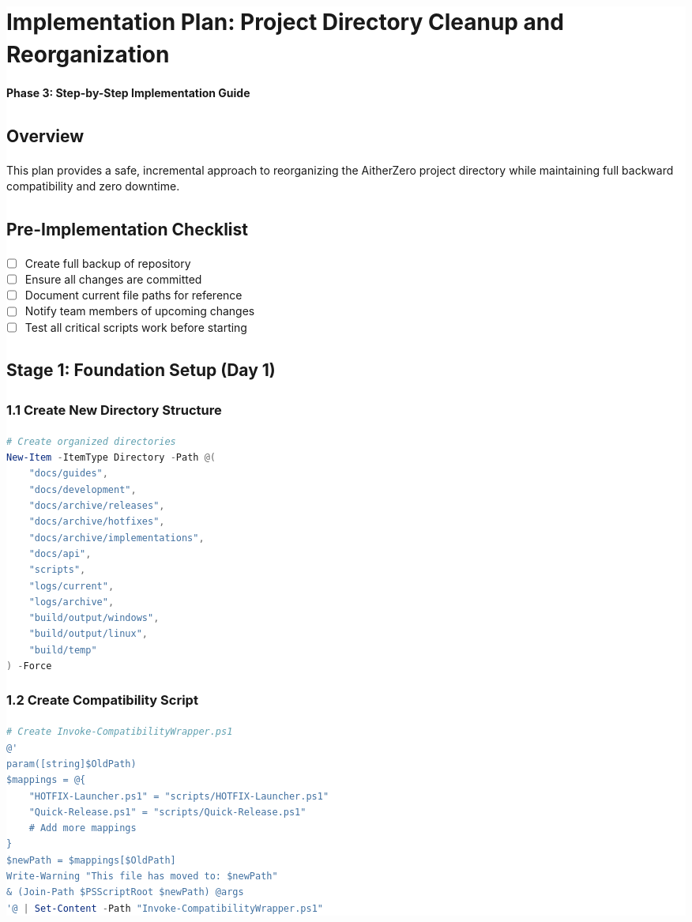 # Implementation Plan: Project Directory Cleanup and Reorganization

**Phase 3: Step-by-Step Implementation Guide**

## Overview

This plan provides a safe, incremental approach to reorganizing the AitherZero project directory while maintaining full backward compatibility and zero downtime.

## Pre-Implementation Checklist

- [ ] Create full backup of repository
- [ ] Ensure all changes are committed
- [ ] Document current file paths for reference
- [ ] Notify team members of upcoming changes
- [ ] Test all critical scripts work before starting

## Stage 1: Foundation Setup (Day 1)

### 1.1 Create New Directory Structure
```powershell
# Create organized directories
New-Item -ItemType Directory -Path @(
    "docs/guides",
    "docs/development",
    "docs/archive/releases",
    "docs/archive/hotfixes", 
    "docs/archive/implementations",
    "docs/api",
    "scripts",
    "logs/current",
    "logs/archive",
    "build/output/windows",
    "build/output/linux",
    "build/temp"
) -Force
```

### 1.2 Create Compatibility Script
```powershell
# Create Invoke-CompatibilityWrapper.ps1
@'
param([string]$OldPath)
$mappings = @{
    "HOTFIX-Launcher.ps1" = "scripts/HOTFIX-Launcher.ps1"
    "Quick-Release.ps1" = "scripts/Quick-Release.ps1"
    # Add more mappings
}
$newPath = $mappings[$OldPath]
Write-Warning "This file has moved to: $newPath"
& (Join-Path $PSScriptRoot $newPath) @args
'@ | Set-Content -Path "Invoke-CompatibilityWrapper.ps1"
```
